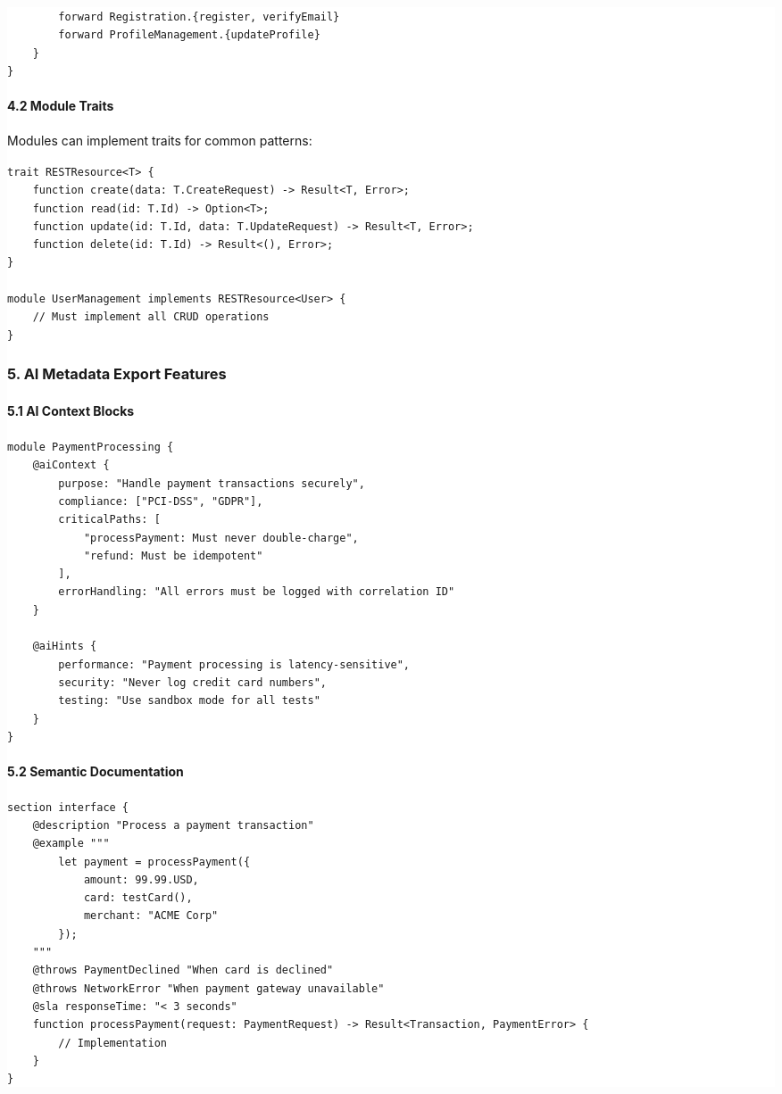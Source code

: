 ```prism
        forward Registration.{register, verifyEmail}
        forward ProfileManagement.{updateProfile}
    }
}
```

#### 4.2 Module Traits

Modules can implement traits for common patterns:

```prism
trait RESTResource<T> {
    function create(data: T.CreateRequest) -> Result<T, Error>;
    function read(id: T.Id) -> Option<T>;
    function update(id: T.Id, data: T.UpdateRequest) -> Result<T, Error>;
    function delete(id: T.Id) -> Result<(), Error>;
}

module UserManagement implements RESTResource<User> {
    // Must implement all CRUD operations
}
```

### 5. AI Metadata Export Features

#### 5.1 AI Context Blocks

```prism
module PaymentProcessing {
    @aiContext {
        purpose: "Handle payment transactions securely",
        compliance: ["PCI-DSS", "GDPR"],
        criticalPaths: [
            "processPayment: Must never double-charge",
            "refund: Must be idempotent"
        ],
        errorHandling: "All errors must be logged with correlation ID"
    }
    
    @aiHints {
        performance: "Payment processing is latency-sensitive",
        security: "Never log credit card numbers",
        testing: "Use sandbox mode for all tests"
    }
}
```

#### 5.2 Semantic Documentation

```prism
section interface {
    @description "Process a payment transaction"
    @example """
        let payment = processPayment({
            amount: 99.99.USD,
            card: testCard(),
            merchant: "ACME Corp"
        });
    """
    @throws PaymentDeclined "When card is declined"
    @throws NetworkError "When payment gateway unavailable"
    @sla responseTime: "< 3 seconds"
    function processPayment(request: PaymentRequest) -> Result<Transaction, PaymentError> {
        // Implementation
    }
}
```